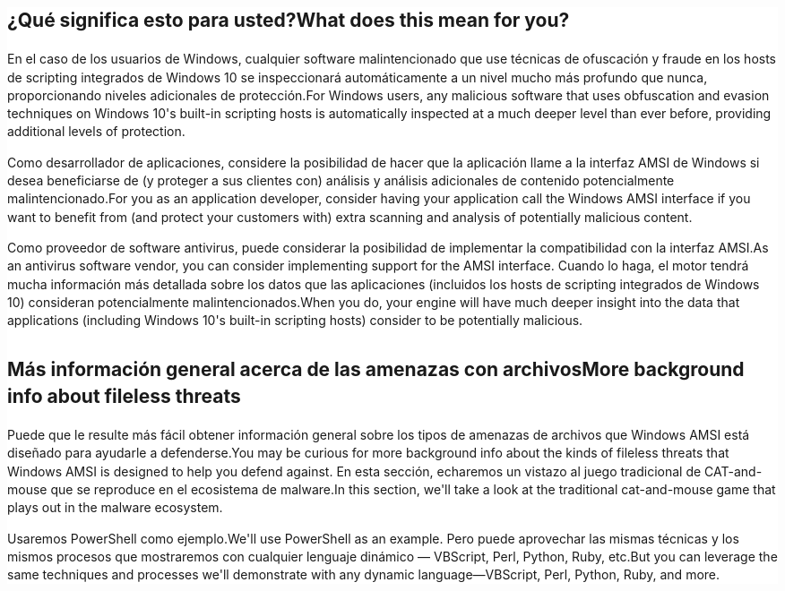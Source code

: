 ## <a name="what-does-this-mean-for-you"></a><span data-ttu-id="1030e-149">¿Qué significa esto para usted?</span><span class="sxs-lookup"><span data-stu-id="1030e-149">What does this mean for you?</span></span>

<span data-ttu-id="1030e-150">En el caso de los usuarios de Windows, cualquier software malintencionado que use técnicas de ofuscación y fraude en los hosts de scripting integrados de Windows 10 se inspeccionará automáticamente a un nivel mucho más profundo que nunca, proporcionando niveles adicionales de protección.</span><span class="sxs-lookup"><span data-stu-id="1030e-150">For Windows users, any malicious software that uses obfuscation and evasion techniques on Windows 10's built-in scripting hosts is automatically inspected at a much deeper level than ever before, providing additional levels of protection.</span></span>

<span data-ttu-id="1030e-151">Como desarrollador de aplicaciones, considere la posibilidad de hacer que la aplicación llame a la interfaz AMSI de Windows si desea beneficiarse de (y proteger a sus clientes con) análisis y análisis adicionales de contenido potencialmente malintencionado.</span><span class="sxs-lookup"><span data-stu-id="1030e-151">For you as an application developer, consider having your application call the Windows AMSI interface if you want to benefit from (and protect your customers with) extra scanning and analysis of potentially malicious content.</span></span>

<span data-ttu-id="1030e-152">Como proveedor de software antivirus, puede considerar la posibilidad de implementar la compatibilidad con la interfaz AMSI.</span><span class="sxs-lookup"><span data-stu-id="1030e-152">As an antivirus software vendor, you can consider implementing support for the AMSI interface.</span></span> <span data-ttu-id="1030e-153">Cuando lo haga, el motor tendrá mucha información más detallada sobre los datos que las aplicaciones (incluidos los hosts de scripting integrados de Windows 10) consideran potencialmente malintencionados.</span><span class="sxs-lookup"><span data-stu-id="1030e-153">When you do, your engine will have much deeper insight into the data that applications (including Windows 10's built-in scripting hosts) consider to be potentially malicious.</span></span>

## <a name="more-background-info-about-fileless-threats"></a><span data-ttu-id="1030e-154">Más información general acerca de las amenazas con archivos</span><span class="sxs-lookup"><span data-stu-id="1030e-154">More background info about fileless threats</span></span>

<span data-ttu-id="1030e-155">Puede que le resulte más fácil obtener información general sobre los tipos de amenazas de archivos que Windows AMSI está diseñado para ayudarle a defenderse.</span><span class="sxs-lookup"><span data-stu-id="1030e-155">You may be curious for more background info about the kinds of fileless threats that Windows AMSI is designed to help you defend against.</span></span> <span data-ttu-id="1030e-156">En esta sección, echaremos un vistazo al juego tradicional de CAT-and-mouse que se reproduce en el ecosistema de malware.</span><span class="sxs-lookup"><span data-stu-id="1030e-156">In this section, we'll take a look at the traditional cat-and-mouse game that plays out in the malware ecosystem.</span></span>

<span data-ttu-id="1030e-157">Usaremos PowerShell como ejemplo.</span><span class="sxs-lookup"><span data-stu-id="1030e-157">We'll use PowerShell as an example.</span></span> <span data-ttu-id="1030e-158">Pero puede aprovechar las mismas técnicas y los mismos procesos que mostraremos con cualquier lenguaje dinámico &mdash; VBScript, Perl, Python, Ruby, etc.</span><span class="sxs-lookup"><span data-stu-id="1030e-158">But you can leverage the same techniques and processes we'll demonstrate with any dynamic language&mdash;VBScript, Perl, Python, Ruby, and more.</span></span>
